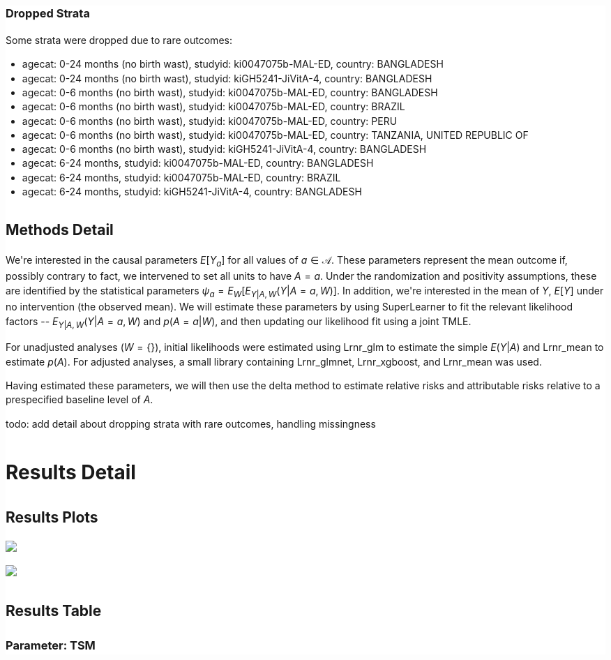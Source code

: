 ### Dropped Strata

Some strata were dropped due to rare outcomes:

* agecat: 0-24 months (no birth wast), studyid: ki0047075b-MAL-ED, country: BANGLADESH
* agecat: 0-24 months (no birth wast), studyid: kiGH5241-JiVitA-4, country: BANGLADESH
* agecat: 0-6 months (no birth wast), studyid: ki0047075b-MAL-ED, country: BANGLADESH
* agecat: 0-6 months (no birth wast), studyid: ki0047075b-MAL-ED, country: BRAZIL
* agecat: 0-6 months (no birth wast), studyid: ki0047075b-MAL-ED, country: PERU
* agecat: 0-6 months (no birth wast), studyid: ki0047075b-MAL-ED, country: TANZANIA, UNITED REPUBLIC OF
* agecat: 0-6 months (no birth wast), studyid: kiGH5241-JiVitA-4, country: BANGLADESH
* agecat: 6-24 months, studyid: ki0047075b-MAL-ED, country: BANGLADESH
* agecat: 6-24 months, studyid: ki0047075b-MAL-ED, country: BRAZIL
* agecat: 6-24 months, studyid: kiGH5241-JiVitA-4, country: BANGLADESH

## Methods Detail

We're interested in the causal parameters $E[Y_a]$ for all values of $a \in \mathcal{A}$. These parameters represent the mean outcome if, possibly contrary to fact, we intervened to set all units to have $A=a$. Under the randomization and positivity assumptions, these are identified by the statistical parameters $\psi_a=E_W[E_{Y|A,W}(Y|A=a,W)]$.  In addition, we're interested in the mean of $Y$, $E[Y]$ under no intervention (the observed mean). We will estimate these parameters by using SuperLearner to fit the relevant likelihood factors -- $E_{Y|A,W}(Y|A=a,W)$ and $p(A=a|W)$, and then updating our likelihood fit using a joint TMLE.

For unadjusted analyses ($W=\{\}$), initial likelihoods were estimated using Lrnr_glm to estimate the simple $E(Y|A)$ and Lrnr_mean to estimate $p(A)$. For adjusted analyses, a small library containing Lrnr_glmnet, Lrnr_xgboost, and Lrnr_mean was used.

Having estimated these parameters, we will then use the delta method to estimate relative risks and attributable risks relative to a prespecified baseline level of $A$.

todo: add detail about dropping strata with rare outcomes, handling missingness







# Results Detail

## Results Plots
![](/tmp/9903d577-4c77-45c5-8c4a-10ed95ee0f6d/c3834a10-d510-4350-9a01-f46de7f07163/REPORT_files/figure-html/plot_tsm-1.png)

![](/tmp/9903d577-4c77-45c5-8c4a-10ed95ee0f6d/c3834a10-d510-4350-9a01-f46de7f07163/REPORT_files/figure-html/plot_rr-1.png)


## Results Table

### Parameter: TSM
